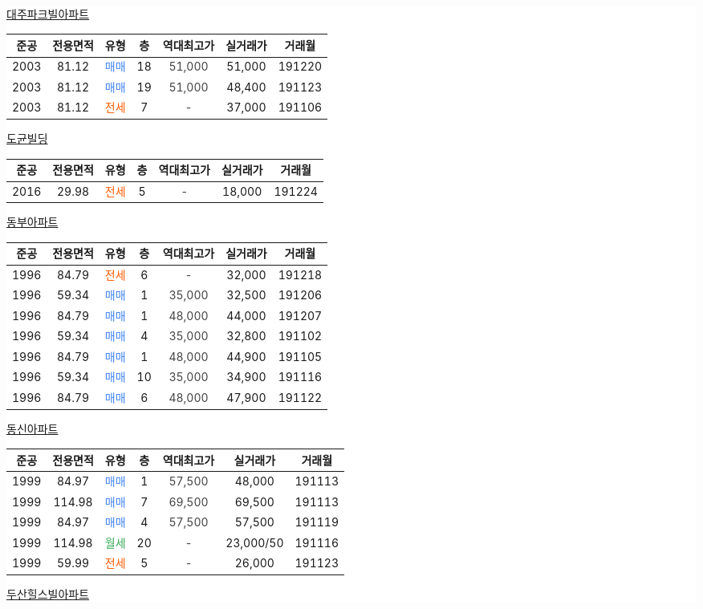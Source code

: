 [대주파크빌아파트](https://search.naver.com/search.naver?query=%EC%84%9C%EC%9A%B8%ED%8A%B9%EB%B3%84%EC%8B%9C+%EB%85%B8%EC%9B%90%EA%B5%AC+%EA%B3%B5%EB%A6%89%EB%8F%99+%EB%8C%80%EC%A3%BC%ED%8C%8C%ED%81%AC%EB%B9%8C%EC%95%84%ED%8C%8C%ED%8A%B8)

|준공|전용면적|유형|층|역대최고가|실거래가|거래월|
|:---:|:---:|:---:|:---:|:---:|:---:|:---:|
|2003|81.12|<span style="color:#4285f3">매매</span>|18|<span style="color:#444444">51,000</span>|51,000|191220|
|2003|81.12|<span style="color:#4285f3">매매</span>|19|<span style="color:#444444">51,000</span>|48,400|191123|
|2003|81.12|<span style="color:#ff5a00">전세</span>|7|<span style="color:#444444">-</span>|37,000|191106|

[도균빌딩](https://search.naver.com/search.naver?query=%EC%84%9C%EC%9A%B8%ED%8A%B9%EB%B3%84%EC%8B%9C+%EB%85%B8%EC%9B%90%EA%B5%AC+%EA%B3%B5%EB%A6%89%EB%8F%99+%EB%8F%84%EA%B7%A0%EB%B9%8C%EB%94%A9)

|준공|전용면적|유형|층|역대최고가|실거래가|거래월|
|:---:|:---:|:---:|:---:|:---:|:---:|:---:|
|2016|29.98|<span style="color:#ff5a00">전세</span>|5|<span style="color:#444444">-</span>|18,000|191224|

[동부아파트](https://search.naver.com/search.naver?query=%EC%84%9C%EC%9A%B8%ED%8A%B9%EB%B3%84%EC%8B%9C+%EB%85%B8%EC%9B%90%EA%B5%AC+%EA%B3%B5%EB%A6%89%EB%8F%99+%EB%8F%99%EB%B6%80%EC%95%84%ED%8C%8C%ED%8A%B8)

|준공|전용면적|유형|층|역대최고가|실거래가|거래월|
|:---:|:---:|:---:|:---:|:---:|:---:|:---:|
|1996|84.79|<span style="color:#ff5a00">전세</span>|6|<span style="color:#444444">-</span>|32,000|191218|
|1996|59.34|<span style="color:#4285f3">매매</span>|1|<span style="color:#444444">35,000</span>|32,500|191206|
|1996|84.79|<span style="color:#4285f3">매매</span>|1|<span style="color:#444444">48,000</span>|44,000|191207|
|1996|59.34|<span style="color:#4285f3">매매</span>|4|<span style="color:#444444">35,000</span>|32,800|191102|
|1996|84.79|<span style="color:#4285f3">매매</span>|1|<span style="color:#444444">48,000</span>|44,900|191105|
|1996|59.34|<span style="color:#4285f3">매매</span>|10|<span style="color:#444444">35,000</span>|34,900|191116|
|1996|84.79|<span style="color:#4285f3">매매</span>|6|<span style="color:#444444">48,000</span>|47,900|191122|

[동신아파트](https://search.naver.com/search.naver?query=%EC%84%9C%EC%9A%B8%ED%8A%B9%EB%B3%84%EC%8B%9C+%EB%85%B8%EC%9B%90%EA%B5%AC+%EA%B3%B5%EB%A6%89%EB%8F%99+%EB%8F%99%EC%8B%A0%EC%95%84%ED%8C%8C%ED%8A%B8)

|준공|전용면적|유형|층|역대최고가|실거래가|거래월|
|:---:|:---:|:---:|:---:|:---:|:---:|:---:|
|1999|84.97|<span style="color:#4285f3">매매</span>|1|<span style="color:#444444">57,500</span>|48,000|191113|
|1999|114.98|<span style="color:#4285f3">매매</span>|7|<span style="color:#444444">69,500</span>|69,500|191113|
|1999|84.97|<span style="color:#4285f3">매매</span>|4|<span style="color:#444444">57,500</span>|57,500|191119|
|1999|114.98|<span style="color:#34a853">월세</span>|20|<span style="color:#444444">-</span>|23,000/50|191116|
|1999|59.99|<span style="color:#ff5a00">전세</span>|5|<span style="color:#444444">-</span>|26,000|191123|

[두산힐스빌아파트](https://search.naver.com/search.naver?query=%EC%84%9C%EC%9A%B8%ED%8A%B9%EB%B3%84%EC%8B%9C+%EB%85%B8%EC%9B%90%EA%B5%AC+%EA%B3%B5%EB%A6%89%EB%8F%99+%EB%91%90%EC%82%B0%ED%9E%90%EC%8A%A4%EB%B9%8C%EC%95%84%ED%8C%8C%ED%8A%B8)

